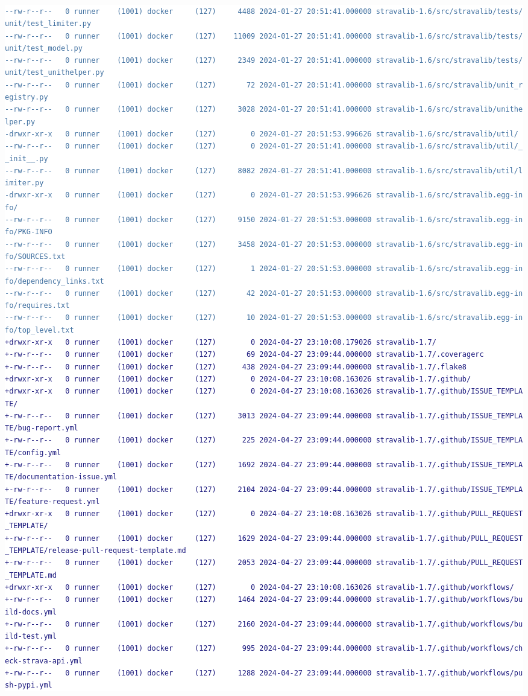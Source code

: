 ```diff
--rw-r--r--   0 runner    (1001) docker     (127)     4488 2024-01-27 20:51:41.000000 stravalib-1.6/src/stravalib/tests/unit/test_limiter.py
--rw-r--r--   0 runner    (1001) docker     (127)    11009 2024-01-27 20:51:41.000000 stravalib-1.6/src/stravalib/tests/unit/test_model.py
--rw-r--r--   0 runner    (1001) docker     (127)     2349 2024-01-27 20:51:41.000000 stravalib-1.6/src/stravalib/tests/unit/test_unithelper.py
--rw-r--r--   0 runner    (1001) docker     (127)       72 2024-01-27 20:51:41.000000 stravalib-1.6/src/stravalib/unit_registry.py
--rw-r--r--   0 runner    (1001) docker     (127)     3028 2024-01-27 20:51:41.000000 stravalib-1.6/src/stravalib/unithelper.py
-drwxr-xr-x   0 runner    (1001) docker     (127)        0 2024-01-27 20:51:53.996626 stravalib-1.6/src/stravalib/util/
--rw-r--r--   0 runner    (1001) docker     (127)        0 2024-01-27 20:51:41.000000 stravalib-1.6/src/stravalib/util/__init__.py
--rw-r--r--   0 runner    (1001) docker     (127)     8082 2024-01-27 20:51:41.000000 stravalib-1.6/src/stravalib/util/limiter.py
-drwxr-xr-x   0 runner    (1001) docker     (127)        0 2024-01-27 20:51:53.996626 stravalib-1.6/src/stravalib.egg-info/
--rw-r--r--   0 runner    (1001) docker     (127)     9150 2024-01-27 20:51:53.000000 stravalib-1.6/src/stravalib.egg-info/PKG-INFO
--rw-r--r--   0 runner    (1001) docker     (127)     3458 2024-01-27 20:51:53.000000 stravalib-1.6/src/stravalib.egg-info/SOURCES.txt
--rw-r--r--   0 runner    (1001) docker     (127)        1 2024-01-27 20:51:53.000000 stravalib-1.6/src/stravalib.egg-info/dependency_links.txt
--rw-r--r--   0 runner    (1001) docker     (127)       42 2024-01-27 20:51:53.000000 stravalib-1.6/src/stravalib.egg-info/requires.txt
--rw-r--r--   0 runner    (1001) docker     (127)       10 2024-01-27 20:51:53.000000 stravalib-1.6/src/stravalib.egg-info/top_level.txt
+drwxr-xr-x   0 runner    (1001) docker     (127)        0 2024-04-27 23:10:08.179026 stravalib-1.7/
+-rw-r--r--   0 runner    (1001) docker     (127)       69 2024-04-27 23:09:44.000000 stravalib-1.7/.coveragerc
+-rw-r--r--   0 runner    (1001) docker     (127)      438 2024-04-27 23:09:44.000000 stravalib-1.7/.flake8
+drwxr-xr-x   0 runner    (1001) docker     (127)        0 2024-04-27 23:10:08.163026 stravalib-1.7/.github/
+drwxr-xr-x   0 runner    (1001) docker     (127)        0 2024-04-27 23:10:08.163026 stravalib-1.7/.github/ISSUE_TEMPLATE/
+-rw-r--r--   0 runner    (1001) docker     (127)     3013 2024-04-27 23:09:44.000000 stravalib-1.7/.github/ISSUE_TEMPLATE/bug-report.yml
+-rw-r--r--   0 runner    (1001) docker     (127)      225 2024-04-27 23:09:44.000000 stravalib-1.7/.github/ISSUE_TEMPLATE/config.yml
+-rw-r--r--   0 runner    (1001) docker     (127)     1692 2024-04-27 23:09:44.000000 stravalib-1.7/.github/ISSUE_TEMPLATE/documentation-issue.yml
+-rw-r--r--   0 runner    (1001) docker     (127)     2104 2024-04-27 23:09:44.000000 stravalib-1.7/.github/ISSUE_TEMPLATE/feature-request.yml
+drwxr-xr-x   0 runner    (1001) docker     (127)        0 2024-04-27 23:10:08.163026 stravalib-1.7/.github/PULL_REQUEST_TEMPLATE/
+-rw-r--r--   0 runner    (1001) docker     (127)     1629 2024-04-27 23:09:44.000000 stravalib-1.7/.github/PULL_REQUEST_TEMPLATE/release-pull-request-template.md
+-rw-r--r--   0 runner    (1001) docker     (127)     2053 2024-04-27 23:09:44.000000 stravalib-1.7/.github/PULL_REQUEST_TEMPLATE.md
+drwxr-xr-x   0 runner    (1001) docker     (127)        0 2024-04-27 23:10:08.163026 stravalib-1.7/.github/workflows/
+-rw-r--r--   0 runner    (1001) docker     (127)     1464 2024-04-27 23:09:44.000000 stravalib-1.7/.github/workflows/build-docs.yml
+-rw-r--r--   0 runner    (1001) docker     (127)     2160 2024-04-27 23:09:44.000000 stravalib-1.7/.github/workflows/build-test.yml
+-rw-r--r--   0 runner    (1001) docker     (127)      995 2024-04-27 23:09:44.000000 stravalib-1.7/.github/workflows/check-strava-api.yml
+-rw-r--r--   0 runner    (1001) docker     (127)     1288 2024-04-27 23:09:44.000000 stravalib-1.7/.github/workflows/push-pypi.yml
```